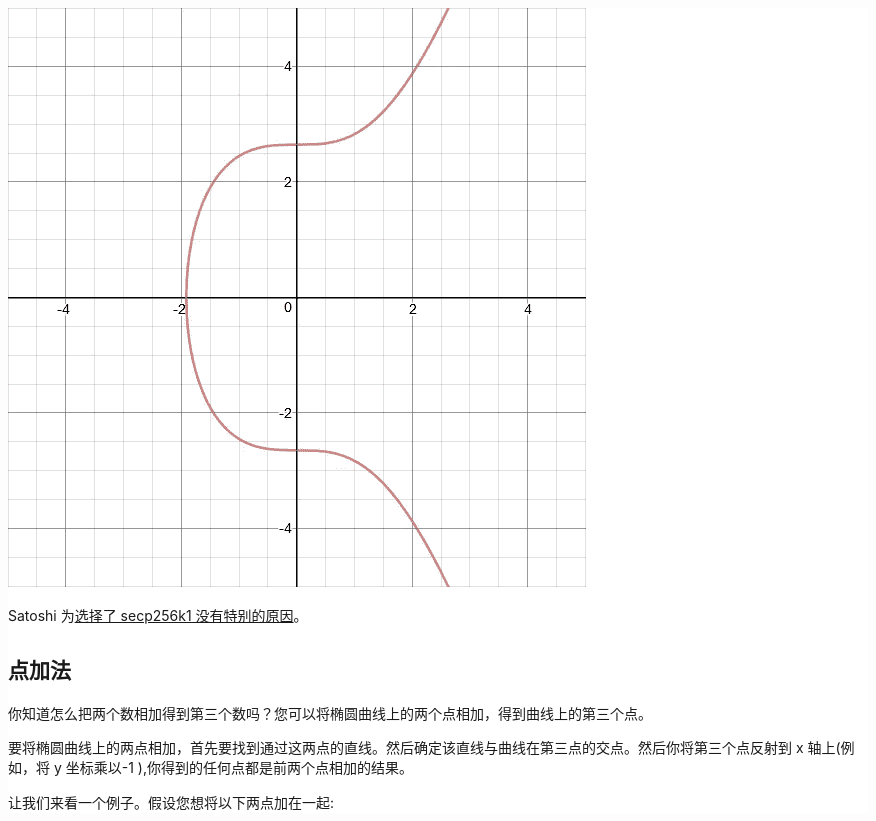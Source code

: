 ![](img/6e9123f9af20b63fc8b661a62078c3b7.png)

Satoshi 为[选择了 secp256k1 没有特别的原因](https://bitcointalk.org/index.php?topic=2699.msg37328#msg37328)。

## 点加法

你知道怎么把两个数相加得到第三个数吗？您可以将椭圆曲线上的两个点相加，得到曲线上的第三个点。

要将椭圆曲线上的两点相加，首先要找到通过这两点的直线。然后确定该直线与曲线在第三点的交点。然后你将第三个点反射到 x 轴上(例如，将 y 坐标乘以-1 ),你得到的任何点都是前两个点相加的结果。

让我们来看一个例子。假设您想将以下两点加在一起:
